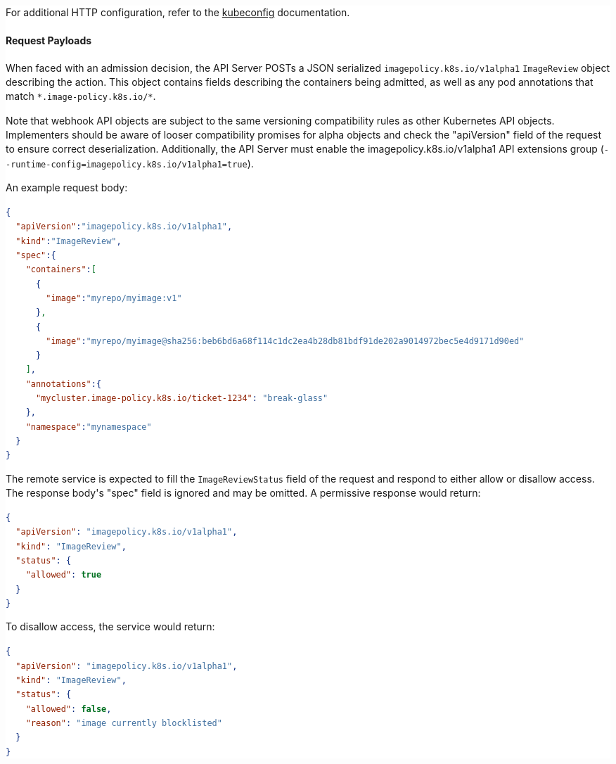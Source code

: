 For additional HTTP configuration, refer to the [kubeconfig](/docs/concepts/cluster-administration/authenticate-across-clusters-kubeconfig/) documentation.

#### Request Payloads

When faced with an admission decision, the API Server POSTs a JSON serialized `imagepolicy.k8s.io/v1alpha1` `ImageReview` object describing the action. This object contains fields describing the containers being admitted, as well as any pod annotations that match `*.image-policy.k8s.io/*`.

Note that webhook API objects are subject to the same versioning compatibility rules as other Kubernetes API objects. Implementers should be aware of looser compatibility promises for alpha objects and check the "apiVersion" field of the request to ensure correct deserialization. Additionally, the API Server must enable the imagepolicy.k8s.io/v1alpha1 API extensions group (`--runtime-config=imagepolicy.k8s.io/v1alpha1=true`).

An example request body:

```json
{
  "apiVersion":"imagepolicy.k8s.io/v1alpha1",
  "kind":"ImageReview",
  "spec":{
    "containers":[
      {
        "image":"myrepo/myimage:v1"
      },
      {
        "image":"myrepo/myimage@sha256:beb6bd6a68f114c1dc2ea4b28db81bdf91de202a9014972bec5e4d9171d90ed"
      }
    ],
    "annotations":{
      "mycluster.image-policy.k8s.io/ticket-1234": "break-glass"
    },
    "namespace":"mynamespace"
  }
}
```

The remote service is expected to fill the `ImageReviewStatus` field of the request and respond to either allow or disallow access. The response body's "spec" field is ignored and may be omitted. A permissive response would return:

```json
{
  "apiVersion": "imagepolicy.k8s.io/v1alpha1",
  "kind": "ImageReview",
  "status": {
    "allowed": true
  }
}
```

To disallow access, the service would return:

```json
{
  "apiVersion": "imagepolicy.k8s.io/v1alpha1",
  "kind": "ImageReview",
  "status": {
    "allowed": false,
    "reason": "image currently blocklisted"
  }
}
```
